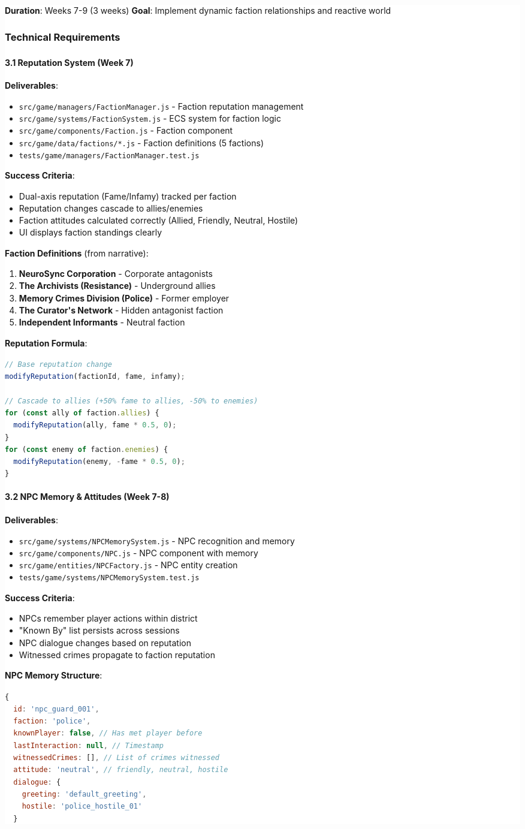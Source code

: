 **Duration**: Weeks 7-9 (3 weeks)
**Goal**: Implement dynamic faction relationships and reactive world

### Technical Requirements

#### 3.1 Reputation System (Week 7)
**Deliverables**:
- `src/game/managers/FactionManager.js` - Faction reputation management
- `src/game/systems/FactionSystem.js` - ECS system for faction logic
- `src/game/components/Faction.js` - Faction component
- `src/game/data/factions/*.js` - Faction definitions (5 factions)
- `tests/game/managers/FactionManager.test.js`

**Success Criteria**:
- Dual-axis reputation (Fame/Infamy) tracked per faction
- Reputation changes cascade to allies/enemies
- Faction attitudes calculated correctly (Allied, Friendly, Neutral, Hostile)
- UI displays faction standings clearly

**Faction Definitions** (from narrative):
1. **NeuroSync Corporation** - Corporate antagonists
2. **The Archivists (Resistance)** - Underground allies
3. **Memory Crimes Division (Police)** - Former employer
4. **The Curator's Network** - Hidden antagonist faction
5. **Independent Informants** - Neutral faction

**Reputation Formula**:
```javascript
// Base reputation change
modifyReputation(factionId, fame, infamy);

// Cascade to allies (+50% fame to allies, -50% to enemies)
for (const ally of faction.allies) {
  modifyReputation(ally, fame * 0.5, 0);
}
for (const enemy of faction.enemies) {
  modifyReputation(enemy, -fame * 0.5, 0);
}
```

#### 3.2 NPC Memory & Attitudes (Week 7-8)
**Deliverables**:
- `src/game/systems/NPCMemorySystem.js` - NPC recognition and memory
- `src/game/components/NPC.js` - NPC component with memory
- `src/game/entities/NPCFactory.js` - NPC entity creation
- `tests/game/systems/NPCMemorySystem.test.js`

**Success Criteria**:
- NPCs remember player actions within district
- "Known By" list persists across sessions
- NPC dialogue changes based on reputation
- Witnessed crimes propagate to faction reputation

**NPC Memory Structure**:
```javascript
{
  id: 'npc_guard_001',
  faction: 'police',
  knownPlayer: false, // Has met player before
  lastInteraction: null, // Timestamp
  witnessedCrimes: [], // List of crimes witnessed
  attitude: 'neutral', // friendly, neutral, hostile
  dialogue: {
    greeting: 'default_greeting',
    hostile: 'police_hostile_01'
  }
```